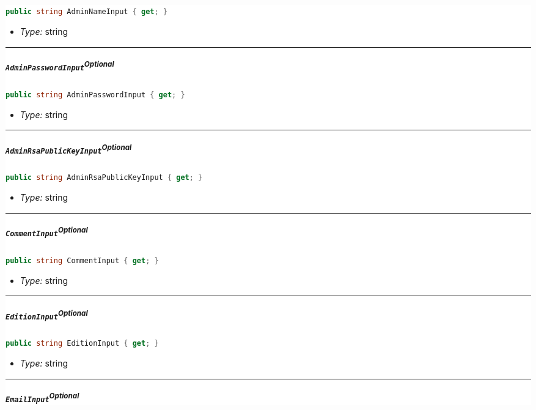 ```csharp
public string AdminNameInput { get; }
```

- *Type:* string

---

##### `AdminPasswordInput`<sup>Optional</sup> <a name="AdminPasswordInput" id="@cdktf/provider-snowflake.account.Account.property.adminPasswordInput"></a>

```csharp
public string AdminPasswordInput { get; }
```

- *Type:* string

---

##### `AdminRsaPublicKeyInput`<sup>Optional</sup> <a name="AdminRsaPublicKeyInput" id="@cdktf/provider-snowflake.account.Account.property.adminRsaPublicKeyInput"></a>

```csharp
public string AdminRsaPublicKeyInput { get; }
```

- *Type:* string

---

##### `CommentInput`<sup>Optional</sup> <a name="CommentInput" id="@cdktf/provider-snowflake.account.Account.property.commentInput"></a>

```csharp
public string CommentInput { get; }
```

- *Type:* string

---

##### `EditionInput`<sup>Optional</sup> <a name="EditionInput" id="@cdktf/provider-snowflake.account.Account.property.editionInput"></a>

```csharp
public string EditionInput { get; }
```

- *Type:* string

---

##### `EmailInput`<sup>Optional</sup> <a name="EmailInput" id="@cdktf/provider-snowflake.account.Account.property.emailInput"></a>
